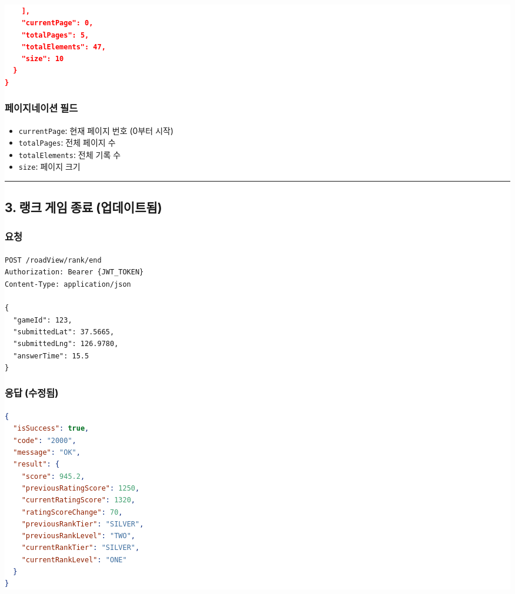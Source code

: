 ```json
    ],
    "currentPage": 0,
    "totalPages": 5,
    "totalElements": 47,
    "size": 10
  }
}
```

### 페이지네이션 필드
- `currentPage`: 현재 페이지 번호 (0부터 시작)
- `totalPages`: 전체 페이지 수
- `totalElements`: 전체 기록 수
- `size`: 페이지 크기

---

## 3. 랭크 게임 종료 (업데이트됨)

### 요청
```
POST /roadView/rank/end
Authorization: Bearer {JWT_TOKEN}
Content-Type: application/json

{
  "gameId": 123,
  "submittedLat": 37.5665,
  "submittedLng": 126.9780,
  "answerTime": 15.5
}
```

### 응답 (수정됨)
```json
{
  "isSuccess": true,
  "code": "2000",
  "message": "OK",
  "result": {
    "score": 945.2,
    "previousRatingScore": 1250,
    "currentRatingScore": 1320,
    "ratingScoreChange": 70,
    "previousRankTier": "SILVER",
    "previousRankLevel": "TWO",
    "currentRankTier": "SILVER",
    "currentRankLevel": "ONE"
  }
}
```

